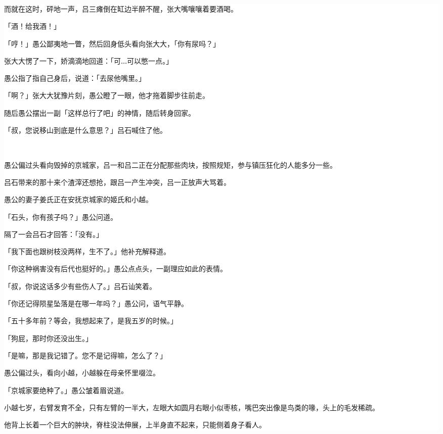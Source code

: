 
而就在这时，砰地一声，吕三瘫倒在缸边半醉不醒，张大嘴嚷嚷着要酒喝。


「酒！给我酒！」


「哼！」愚公鄙夷地一瞥，然后回身低头看向张大大，「你有尿吗？」


张大大愣了一下，娇滴滴地回道：「可…可以憋一点。」


愚公指了指自己身后，说道：「去尿他嘴里。」


「啊？」张大大犹豫片刻，愚公瞪了一眼，他才拖着脚步往前走。


随后愚公摆出一副「这样总行了吧」的神情，随后转身回家。


「叔，您说移山到底是什么意思？」吕石喊住了他。


 


愚公偏过头看向毁掉的京城家，吕一和吕二正在分配那些肉块，按照规矩，参与镇压狂化的人能多分一些。


吕石带来的那十来个渣滓还想抢，跟吕一产生冲突，吕一正放声大骂着。


愚公的妻子姜氏正在安抚京城家的姬氏和小越。


「石头，你有孩子吗？」愚公问道。


隔了一会吕石才回答：「没有。」


「我下面也跟树枝没两样，生不了。」他补充解释道。


「你这种祸害没有后代也挺好的。」愚公点点头，一副理应如此的表情。


「叔，你说这话多少有些伤人了。」吕石讪笑着。


「你还记得陨星坠落是在哪一年吗？」愚公问，语气平静。


「五十多年前？等会，我想起来了，是我五岁的时候。」


「狗屁，那时你还没出生。」


「是嘛，那是我记错了。您不是记得嘛，怎么了？」


愚公偏过头，看向小越，小越躲在母亲怀里啜泣。


「京城家要绝种了。」愚公皱着眉说道。


小越七岁，右臂发育不全，只有左臂的一半大，左眼大如圆月右眼小似枣核，嘴巴突出像是鸟类的喙，头上的毛发稀疏。


他背上长着一个巨大的肿块，脊柱没法伸展，上半身直不起来，只能侧着身子看人。
